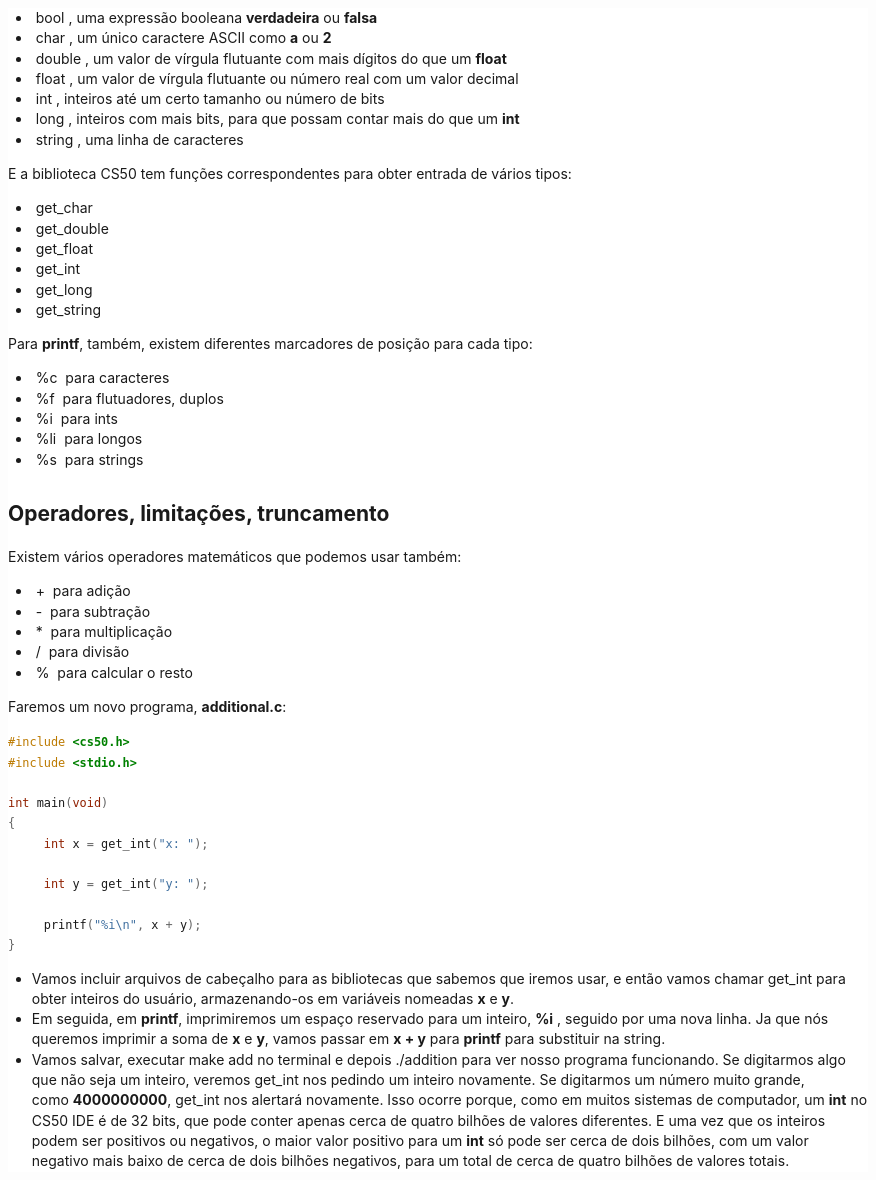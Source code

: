 -  bool , uma expressão booleana **verdadeira** ou **falsa**
-  char , um único caractere ASCII como **a** ou **2**
-  double , um valor de vírgula flutuante com mais dígitos do que um **float**
-  float , um valor de vírgula flutuante ou número real com um valor decimal
-  int , inteiros até um certo tamanho ou número de bits
-  long , inteiros com mais bits, para que possam contar mais do que um **int**
-  string , uma linha de caracteres

E a biblioteca CS50 tem funções correspondentes para obter entrada de vários tipos:

-  get_char 
-  get_double 
-  get_float 
-  get_int 
-  get_long 
-  get_string 

Para **printf**, também, existem diferentes marcadores de posição para cada tipo:

-  %c  para caracteres
-  %f  para flutuadores, duplos
-  %i  para ints
-  %li  para longos
-  %s  para strings

## **Operadores, limitações, truncamento**

Existem vários operadores matemáticos que podemos usar também:

-  +  para adição
-  -  para subtração
-  *  para multiplicação
-  /  para divisão
-  %  para calcular o resto

Faremos um novo programa, **additional.c**:

``` C
#include <cs50.h>
#include <stdio.h>

int main(void) 
{
     int x = get_int("x: ");
 
     int y = get_int("y: ");

     printf("%i\n", x + y); 
}
```
- Vamos incluir arquivos de cabeçalho para as bibliotecas que sabemos que iremos usar, e então vamos chamar get_int para obter inteiros do usuário, armazenando-os em variáveis nomeadas **x** e **y**.
- Em seguida, em **printf**, imprimiremos um espaço reservado para um inteiro, **%i** , seguido por uma nova linha. Ja que nós queremos imprimir a soma de **x** e **y**, vamos passar em **x + y** para **printf** para substituir na string.
- Vamos salvar, executar make add no terminal e depois ./addition para ver nosso programa funcionando. Se digitarmos algo que não seja um inteiro, veremos get_int nos pedindo um inteiro novamente. Se digitarmos um número muito grande, como **4000000000**, get_int nos alertará novamente. Isso ocorre porque, como em muitos sistemas de computador, um **int** no CS50 IDE é de 32 bits, que pode conter apenas cerca de quatro bilhões de valores diferentes. E uma vez que os inteiros podem ser positivos ou negativos, o maior valor positivo para um **int** só pode ser cerca de dois bilhões, com um valor negativo mais baixo de cerca de dois bilhões negativos, para um total de cerca de quatro bilhões de valores totais.
